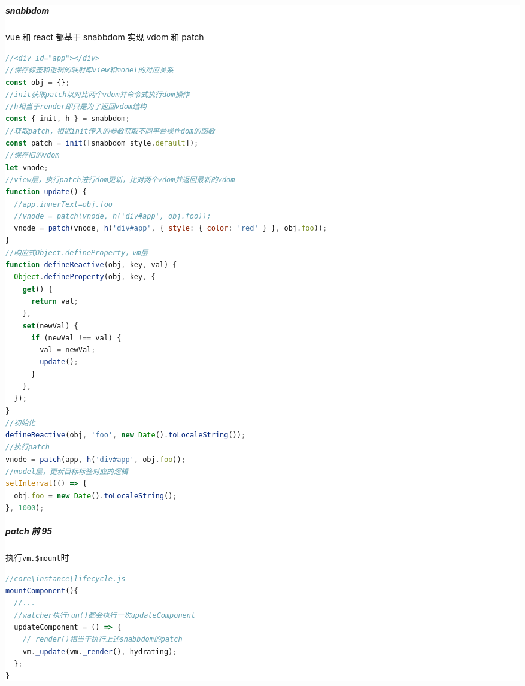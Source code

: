##### snabbdom

vue 和 react 都基于 snabbdom 实现 vdom 和 patch

```js
//<div id="app"></div>
//保存标签和逻辑的映射即view和model的对应关系
const obj = {};
//init获取patch以对比两个vdom并命令式执行dom操作
//h相当于render即只是为了返回vdom结构
const { init, h } = snabbdom;
//获取patch，根据init传入的参数获取不同平台操作dom的函数
const patch = init([snabbdom_style.default]);
//保存旧的vdom
let vnode;
//view层，执行patch进行dom更新，比对两个vdom并返回最新的vdom
function update() {
  //app.innerText=obj.foo
  //vnode = patch(vnode, h('div#app', obj.foo));
  vnode = patch(vnode, h('div#app', { style: { color: 'red' } }, obj.foo));
}
//响应式Object.defineProperty，vm层
function defineReactive(obj, key, val) {
  Object.defineProperty(obj, key, {
    get() {
      return val;
    },
    set(newVal) {
      if (newVal !== val) {
        val = newVal;
        update();
      }
    },
  });
}
//初始化
defineReactive(obj, 'foo', new Date().toLocaleString());
//执行patch
vnode = patch(app, h('div#app', obj.foo));
//model层，更新目标标签对应的逻辑
setInterval(() => {
  obj.foo = new Date().toLocaleString();
}, 1000);
```

##### patch 前 95

执行`vm.$mount`时

```js
//core\instance\lifecycle.js
mountComponent(){
  //...
  //watcher执行run()都会执行一次updateComponent
  updateComponent = () => {
    //_render()相当于执行上述snabbdom的patch
    vm._update(vm._render(), hydrating);
  };
}
```
